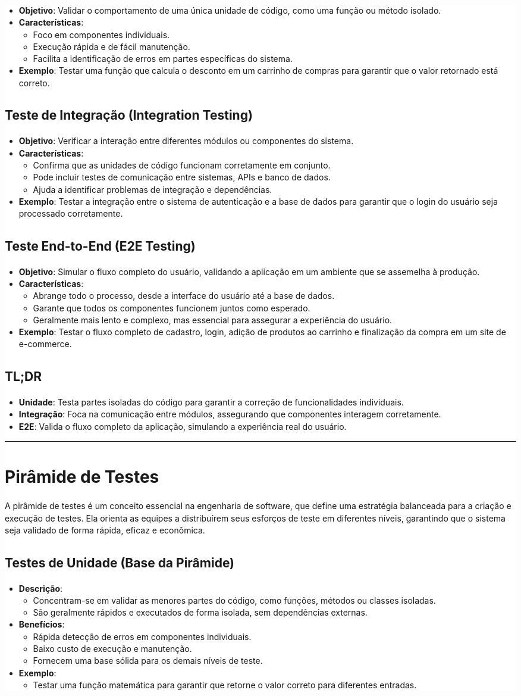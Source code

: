 - **Objetivo**: Validar o comportamento de uma única unidade de código, como uma função ou método isolado.
- **Características**:
  - Foco em componentes individuais.
  - Execução rápida e de fácil manutenção.
  - Facilita a identificação de erros em partes específicas do sistema.
- **Exemplo**: Testar uma função que calcula o desconto em um carrinho de compras para garantir que o valor retornado está correto.

## Teste de Integração (Integration Testing)

- **Objetivo**: Verificar a interação entre diferentes módulos ou componentes do sistema.
- **Características**:
  - Confirma que as unidades de código funcionam corretamente em conjunto.
  - Pode incluir testes de comunicação entre sistemas, APIs e banco de dados.
  - Ajuda a identificar problemas de integração e dependências.
- **Exemplo**: Testar a integração entre o sistema de autenticação e a base de dados para garantir que o login do usuário seja processado corretamente.

## Teste End-to-End (E2E Testing)

- **Objetivo**: Simular o fluxo completo do usuário, validando a aplicação em um ambiente que se assemelha à produção.
- **Características**:
  - Abrange todo o processo, desde a interface do usuário até a base de dados.
  - Garante que todos os componentes funcionem juntos como esperado.
  - Geralmente mais lento e complexo, mas essencial para assegurar a experiência do usuário.
- **Exemplo**: Testar o fluxo completo de cadastro, login, adição de produtos ao carrinho e finalização da compra em um site de e-commerce.

## TL;DR

- **Unidade**: Testa partes isoladas do código para garantir a correção de funcionalidades individuais.
- **Integração**: Foca na comunicação entre módulos, assegurando que componentes interagem corretamente.
- **E2E**: Valida o fluxo completo da aplicação, simulando a experiência real do usuário.

---

# Pirâmide de Testes

A pirâmide de testes é um conceito essencial na engenharia de software, que define uma estratégia balanceada para a criação e execução de testes. Ela orienta as equipes a distribuírem seus esforços de teste em diferentes níveis, garantindo que o sistema seja validado de forma rápida, eficaz e econômica.

## Testes de Unidade (Base da Pirâmide)

- **Descrição**:
  - Concentram-se em validar as menores partes do código, como funções, métodos ou classes isoladas.
  - São geralmente rápidos e executados de forma isolada, sem dependências externas.
- **Benefícios**:
  - Rápida detecção de erros em componentes individuais.
  - Baixo custo de execução e manutenção.
  - Fornecem uma base sólida para os demais níveis de teste.
- **Exemplo**:
  - Testar uma função matemática para garantir que retorne o valor correto para diferentes entradas.
